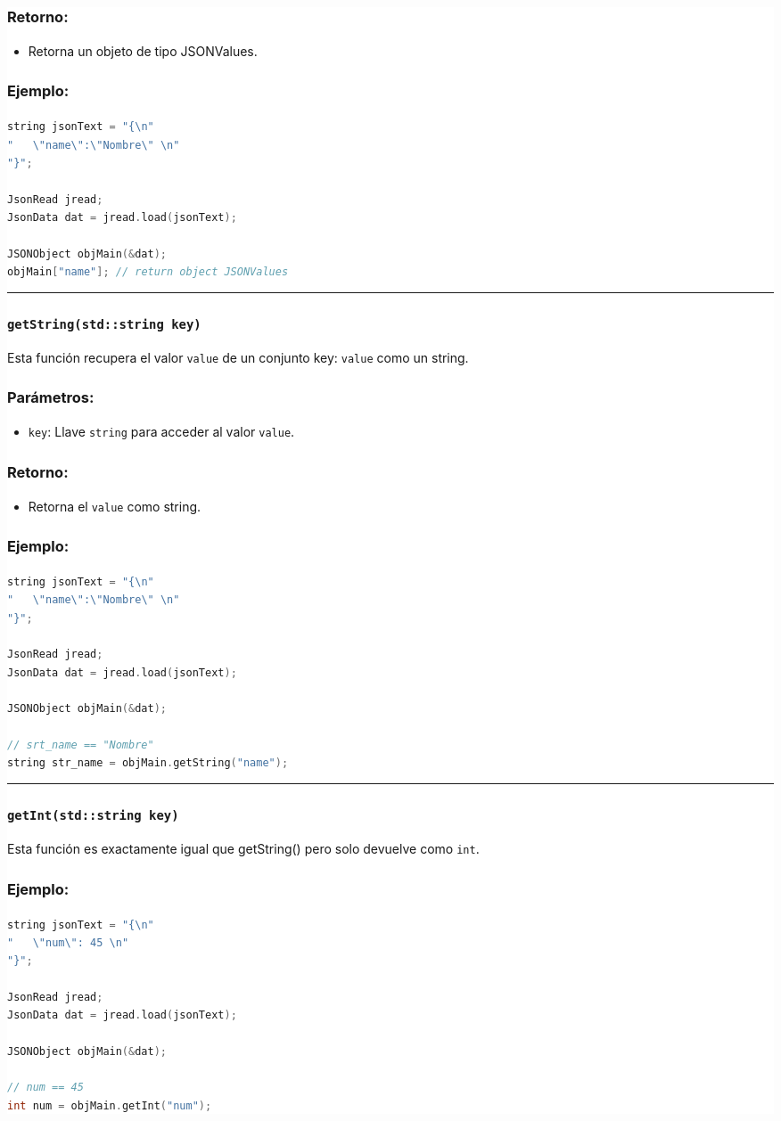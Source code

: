 ### Retorno:
- Retorna un objeto de tipo JSONValues.

### Ejemplo:
```cpp
string jsonText = "{\n"
"   \"name\":\"Nombre\" \n"
"}";

JsonRead jread;
JsonData dat = jread.load(jsonText);

JSONObject objMain(&dat);
objMain["name"]; // return object JSONValues

```

---

### `getString(std::string key)`
Esta función recupera el valor `value` de un conjunto key: `value` como un string.

### Parámetros:
- `key`: Llave `string` para acceder al valor `value`.

### Retorno:
- Retorna el `value` como string.

### Ejemplo:
```cpp
string jsonText = "{\n"
"   \"name\":\"Nombre\" \n"
"}";

JsonRead jread;
JsonData dat = jread.load(jsonText);

JSONObject objMain(&dat);

// srt_name == "Nombre"
string str_name = objMain.getString("name");

```

---

### `getInt(std::string key)`
Esta función es exactamente igual que getString() pero solo devuelve como `int`.

### Ejemplo:
```cpp
string jsonText = "{\n"
"   \"num\": 45 \n"
"}";

JsonRead jread;
JsonData dat = jread.load(jsonText);

JSONObject objMain(&dat);

// num == 45
int num = objMain.getInt("num");

```